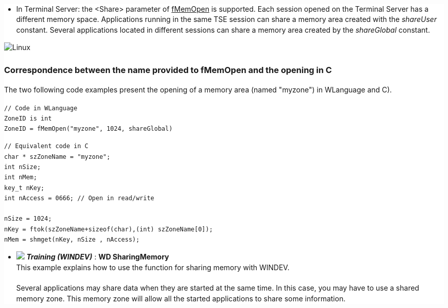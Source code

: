 - In Terminal Server: the &lt;Share&gt; parameter of [fMemOpen](../WDLang1/1000018917.md) is supported. Each session opened on the Terminal Server has a different memory space. Applications running in the same TSE session can share a memory area created with the *shareUser* constant. Several applications located in different sessions can share a memory area created by the *shareGlobal* constant.



<a name="NOTE4_3"></a>
![Linux](https://doc.pcsoft.fr/ext/images/us/LX.png) 

### Correspondence between the name provided to fMemOpen and the opening in C
<a name="correspondence_between_the_name_provided_fmemopen_and_the_opening_ELTPARAGRAPHE000168"></a>

The two following code examples present the opening of a memory area (named "myzone") in WLanguage and C).


```wl
// Code in WLanguage
ZoneID is int
ZoneID = fMemOpen("myzone", 1024, shareGlobal)
```



```txt
// Equivalent code in C
char * szZoneName = "myzone";
int nSize;
int nMem;
key_t nKey;
int nAccess = 0666;	// Open in read/write

nSize = 1024;
nKey = ftok(szZoneName+sizeof(char),(int) szZoneName[0]);
nMem = shmget(nKey, nSize , nAccess);
```



- ![](https://doc.pcsoft.fr/en-US/images/image.awp?langid=3&name=WDSharingMemory.gif) ***Training (WINDEV)*** : **WD SharingMemory** <br>This example explains how to use the function for sharing memory with WINDEV.<br><br>Several applications may share data when they are started at the same time. In this case, you may have to use a shared memory zone. This memory zone will allow all the started applications to share some information.



